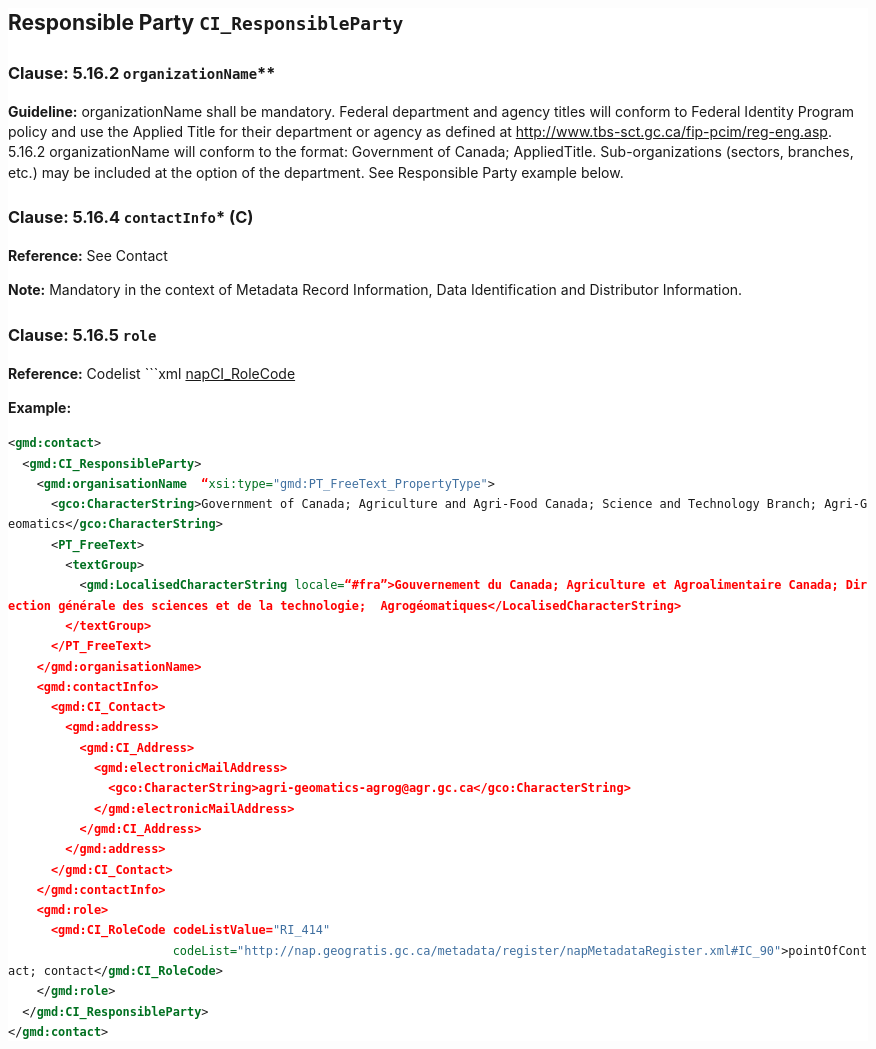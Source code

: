## Responsible Party ``CI_ResponsibleParty``

### Clause: 5.16.2 ``organizationName``\*\*

**Guideline:** organizationName shall be mandatory. Federal department and agency titles will conform to Federal Identity Program policy and use the Applied Title for their department or agency as defined at http://www.tbs-sct.gc.ca/fip-pcim/reg-eng.asp. 5.16.2 organizationName will conform to the format: Government of Canada; AppliedTitle. Sub-organizations (sectors, branches, etc.) may be included at the option of the department. See Responsible Party example below.

### Clause: 5.16.4 ``contactInfo``* (C)

**Reference:** See Contact

**Note:** Mandatory in the context of Metadata Record Information, Data Identification and Distributor Information.

### Clause: 5.16.5 ``role``

**Reference:** Codelist ```xml [napCI_RoleCode](http://nap.geogratis.gc.ca/metadata/register/codelists-eng.html#IC_90)

**Example:**

```xml
<gmd:contact>
  <gmd:CI_ResponsibleParty>
    <gmd:organisationName  “xsi:type="gmd:PT_FreeText_PropertyType">
      <gco:CharacterString>Government of Canada; Agriculture and Agri-Food Canada; Science and Technology Branch; Agri-Geomatics</gco:CharacterString>
      <PT_FreeText>
        <textGroup>
          <gmd:LocalisedCharacterString locale=“#fra”>Gouvernement du Canada; Agriculture et Agroalimentaire Canada; Direction générale des sciences et de la technologie;  Agrogéomatiques</LocalisedCharacterString>
        </textGroup>
      </PT_FreeText>
    </gmd:organisationName>
    <gmd:contactInfo>
      <gmd:CI_Contact>
        <gmd:address>
          <gmd:CI_Address>
            <gmd:electronicMailAddress>
              <gco:CharacterString>agri-geomatics-agrog@agr.gc.ca</gco:CharacterString>
            </gmd:electronicMailAddress>
          </gmd:CI_Address>
        </gmd:address>
      </gmd:CI_Contact>
    </gmd:contactInfo>
    <gmd:role>
      <gmd:CI_RoleCode codeListValue="RI_414"
                       codeList="http://nap.geogratis.gc.ca/metadata/register/napMetadataRegister.xml#IC_90">pointOfContact; contact</gmd:CI_RoleCode>
    </gmd:role>
  </gmd:CI_ResponsibleParty>
</gmd:contact>
```
